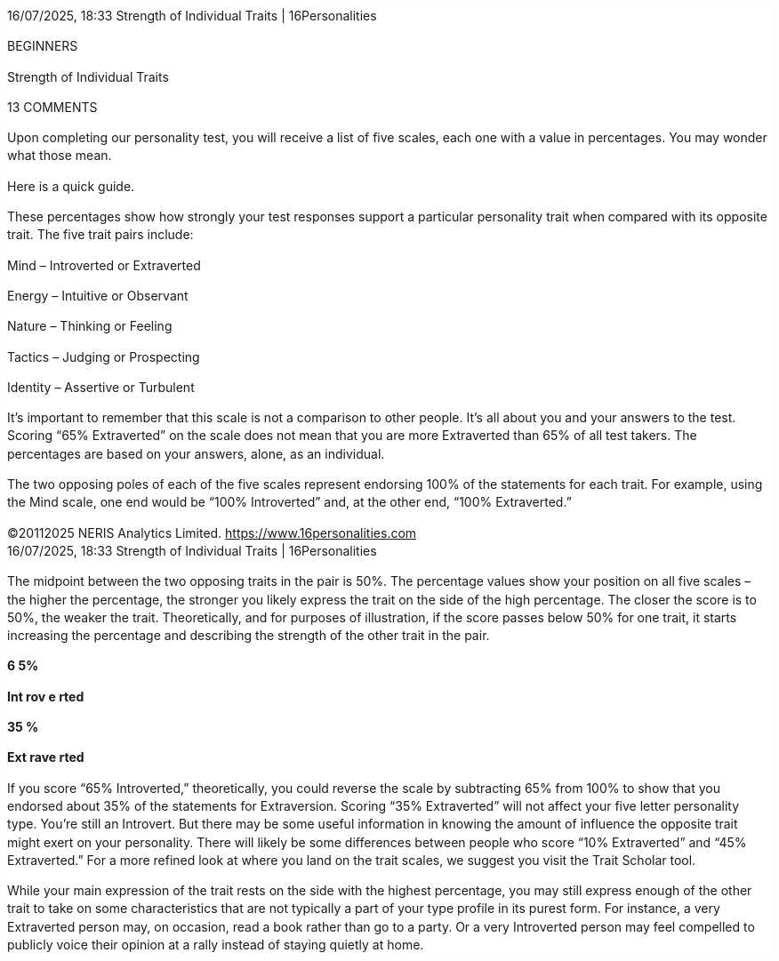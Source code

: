 16/07/2025, 18:33 Strength of Individual Traits | 16Personalities

BEGINNERS 

Strength of Individual Traits 

13 COMMENTS 

Upon completing our personality test, you will receive a list of five scales, each one with a value in percentages. You may wonder what those mean. 

Here is a quick guide. 

These percentages show how strongly your test responses support a particular personality trait when compared with its opposite trait. The five trait pairs include: 

Mind – Introverted or Extraverted 

Energy – Intuitive or Observant 

Nature – Thinking or Feeling 

Tactics – Judging or Prospecting 

Identity – Assertive or Turbulent 

It’s important to remember that this scale is not a comparison to other people. It’s all about you and your answers to the test. Scoring “65% Extraverted” on the scale does not mean that you are more Extraverted than 65% of all test takers. The percentages are based on your answers, alone, as an individual. 

The two opposing poles of each of the five scales represent endorsing 100% of the statements for each trait. For example, using the Mind scale, one end would be “100% Introverted” and, at the other end, “100% Extraverted.” 

©20112025 NERIS Analytics Limited. https://www.16personalities.com   
16/07/2025, 18:33 Strength of Individual Traits | 16Personalities

The midpoint between the two opposing traits in the pair is 50%. The percentage values show your position on all five scales – the higher the percentage, the stronger you likely express the trait on the side of the high percentage. The closer the score is to 50%, the weaker the trait. Theoretically, and for purposes of illustration, if the score passes below 50% for one trait, it starts increasing the percentage and describing the strength of the other trait in the pair. 

**6 5%** 

**Int rov e rted** 

**35 %** 

**Ext rave rted** 

If you score “65% Introverted,” theoretically, you could reverse the scale by subtracting 65% from 100% to show that you endorsed about 35% of the statements for Extraversion. Scoring “35% Extraverted” will not affect your five letter personality type. You’re still an Introvert. But there may be some useful information in knowing the amount of influence the opposite trait might exert on your personality. There will likely be some differences between people who score “10% Extraverted” and “45% Extraverted.” For a more refined look at where you land on the trait scales, we suggest you visit the Trait Scholar tool. 

While your main expression of the trait rests on the side with the highest percentage, you may still express enough of the other trait to take on some characteristics that are not typically a part of your type profile in its purest form. For instance, a very Extraverted person may, on occasion, read a book rather than go to a party. Or a very Introverted person may feel compelled to publicly voice their opinion at a rally instead of staying quietly at home. 
